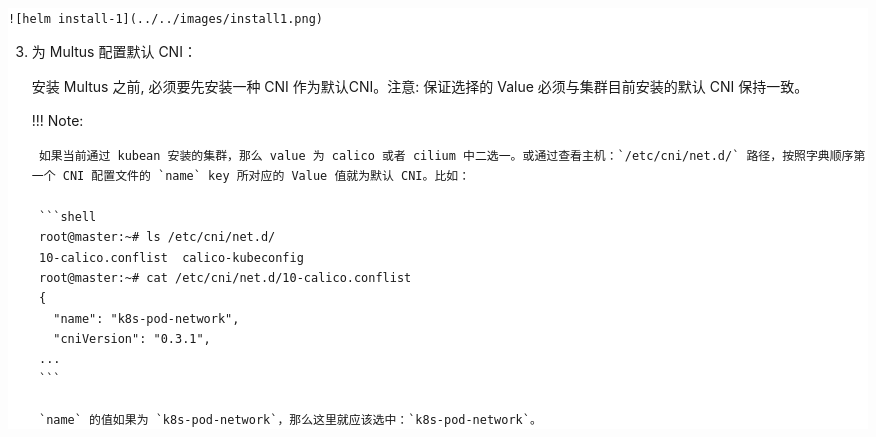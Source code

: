     ![helm install-1](../../images/install1.png)

3. 为 Multus 配置默认 CNI：

    安装 Multus 之前, 必须要先安装一种 CNI 作为默认CNI。注意: 保证选择的 Value 必须与集群目前安装的默认 CNI 保持一致。

    !!! Note:

        如果当前通过 kubean 安装的集群，那么 value 为 calico 或者 cilium 中二选一。或通过查看主机：`/etc/cni/net.d/` 路径，按照字典顺序第一个 CNI 配置文件的 `name` key 所对应的 Value 值就为默认 CNI。比如：

        ```shell
        root@master:~# ls /etc/cni/net.d/
        10-calico.conflist  calico-kubeconfig
        root@master:~# cat /etc/cni/net.d/10-calico.conflist
        {
          "name": "k8s-pod-network",
          "cniVersion": "0.3.1",
        ...
        ```

        `name` 的值如果为 `k8s-pod-network`，那么这里就应该选中：`k8s-pod-network`。
